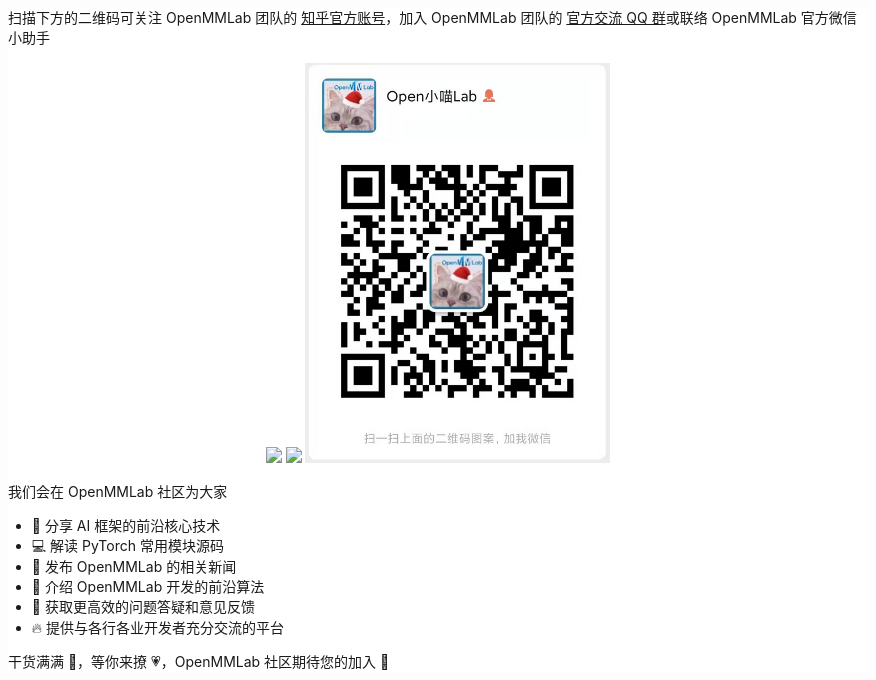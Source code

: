 扫描下方的二维码可关注 OpenMMLab 团队的 [知乎官方账号](https://www.zhihu.com/people/openmmlab)，加入 OpenMMLab 团队的 [官方交流 QQ 群](https://jq.qq.com/?_wv=1027&k=aCvMxdr3)或联络 OpenMMLab 官方微信小助手

<div align="center">
<img src="resources/zhihu_qrcode.jpg" height="400" />  <img src="resources/qq_group_qrcode.jpg" height="400" />
<img src="resources/wechat.png" height="400" />
</div>

我们会在 OpenMMLab 社区为大家

- 📢 分享 AI 框架的前沿核心技术
- 💻 解读 PyTorch 常用模块源码
- 📰 发布 OpenMMLab 的相关新闻
- 🚀 介绍 OpenMMLab 开发的前沿算法
- 🏃 获取更高效的问题答疑和意见反馈
- 🔥 提供与各行各业开发者充分交流的平台

干货满满 📘，等你来撩 💗，OpenMMLab 社区期待您的加入 👬
